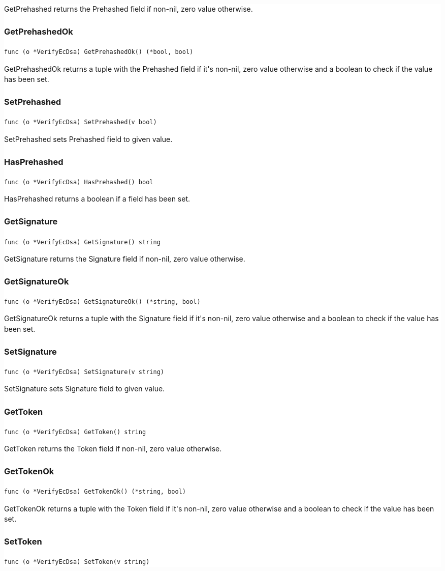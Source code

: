 GetPrehashed returns the Prehashed field if non-nil, zero value otherwise.

### GetPrehashedOk

`func (o *VerifyEcDsa) GetPrehashedOk() (*bool, bool)`

GetPrehashedOk returns a tuple with the Prehashed field if it's non-nil, zero value otherwise
and a boolean to check if the value has been set.

### SetPrehashed

`func (o *VerifyEcDsa) SetPrehashed(v bool)`

SetPrehashed sets Prehashed field to given value.

### HasPrehashed

`func (o *VerifyEcDsa) HasPrehashed() bool`

HasPrehashed returns a boolean if a field has been set.

### GetSignature

`func (o *VerifyEcDsa) GetSignature() string`

GetSignature returns the Signature field if non-nil, zero value otherwise.

### GetSignatureOk

`func (o *VerifyEcDsa) GetSignatureOk() (*string, bool)`

GetSignatureOk returns a tuple with the Signature field if it's non-nil, zero value otherwise
and a boolean to check if the value has been set.

### SetSignature

`func (o *VerifyEcDsa) SetSignature(v string)`

SetSignature sets Signature field to given value.


### GetToken

`func (o *VerifyEcDsa) GetToken() string`

GetToken returns the Token field if non-nil, zero value otherwise.

### GetTokenOk

`func (o *VerifyEcDsa) GetTokenOk() (*string, bool)`

GetTokenOk returns a tuple with the Token field if it's non-nil, zero value otherwise
and a boolean to check if the value has been set.

### SetToken

`func (o *VerifyEcDsa) SetToken(v string)`
